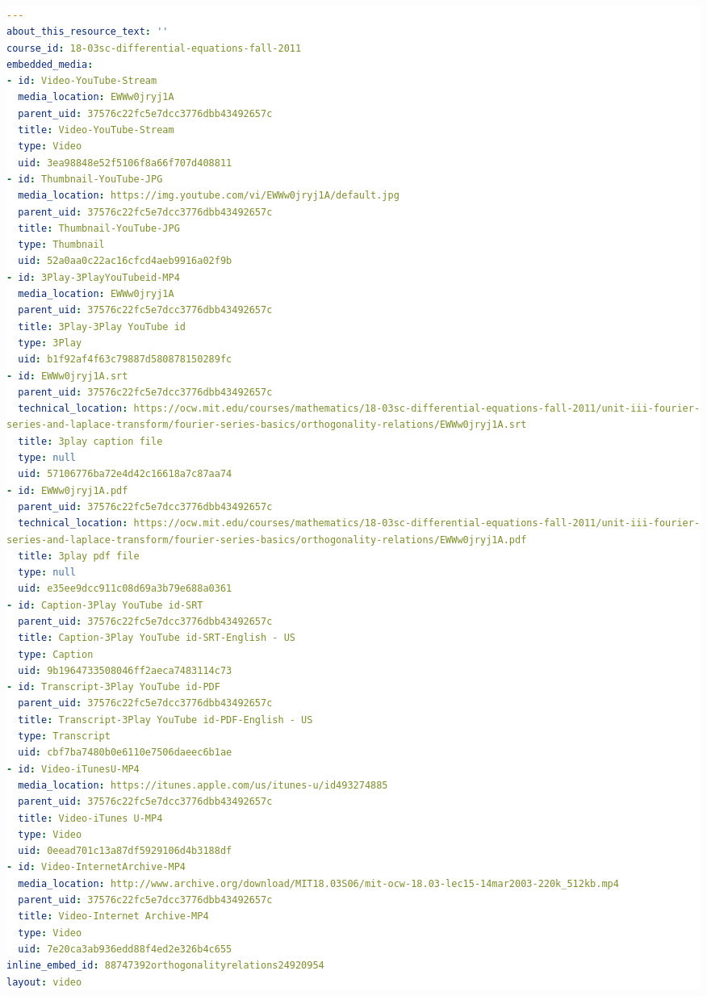```yaml
---
about_this_resource_text: ''
course_id: 18-03sc-differential-equations-fall-2011
embedded_media:
- id: Video-YouTube-Stream
  media_location: EWWw0jryj1A
  parent_uid: 37576c22fc5e7dcc3776dbb43492657c
  title: Video-YouTube-Stream
  type: Video
  uid: 3ea98848e52f5106f8a66f707d408811
- id: Thumbnail-YouTube-JPG
  media_location: https://img.youtube.com/vi/EWWw0jryj1A/default.jpg
  parent_uid: 37576c22fc5e7dcc3776dbb43492657c
  title: Thumbnail-YouTube-JPG
  type: Thumbnail
  uid: 52a0aa0c22ac16cfcd4aeb9916a02f9b
- id: 3Play-3PlayYouTubeid-MP4
  media_location: EWWw0jryj1A
  parent_uid: 37576c22fc5e7dcc3776dbb43492657c
  title: 3Play-3Play YouTube id
  type: 3Play
  uid: b1f92af4f63c79887d580878150289fc
- id: EWWw0jryj1A.srt
  parent_uid: 37576c22fc5e7dcc3776dbb43492657c
  technical_location: https://ocw.mit.edu/courses/mathematics/18-03sc-differential-equations-fall-2011/unit-iii-fourier-series-and-laplace-transform/fourier-series-basics/orthogonality-relations/EWWw0jryj1A.srt
  title: 3play caption file
  type: null
  uid: 57106776ba72e4d42c16618a7c87aa74
- id: EWWw0jryj1A.pdf
  parent_uid: 37576c22fc5e7dcc3776dbb43492657c
  technical_location: https://ocw.mit.edu/courses/mathematics/18-03sc-differential-equations-fall-2011/unit-iii-fourier-series-and-laplace-transform/fourier-series-basics/orthogonality-relations/EWWw0jryj1A.pdf
  title: 3play pdf file
  type: null
  uid: e35ee9dcc911c08d69a3b79e688a0361
- id: Caption-3Play YouTube id-SRT
  parent_uid: 37576c22fc5e7dcc3776dbb43492657c
  title: Caption-3Play YouTube id-SRT-English - US
  type: Caption
  uid: 9b1964733508046ff2aeca7483114c73
- id: Transcript-3Play YouTube id-PDF
  parent_uid: 37576c22fc5e7dcc3776dbb43492657c
  title: Transcript-3Play YouTube id-PDF-English - US
  type: Transcript
  uid: cbf7ba7480b0e6110e7506daeec6b1ae
- id: Video-iTunesU-MP4
  media_location: https://itunes.apple.com/us/itunes-u/id493274885
  parent_uid: 37576c22fc5e7dcc3776dbb43492657c
  title: Video-iTunes U-MP4
  type: Video
  uid: 0eead701c13a87df5929106d4b3188df
- id: Video-InternetArchive-MP4
  media_location: http://www.archive.org/download/MIT18.03S06/mit-ocw-18.03-lec15-14mar2003-220k_512kb.mp4
  parent_uid: 37576c22fc5e7dcc3776dbb43492657c
  title: Video-Internet Archive-MP4
  type: Video
  uid: 7e20ca3ab936edd88f4ed2e326b4c655
inline_embed_id: 88747392orthogonalityrelations24920954
layout: video
```